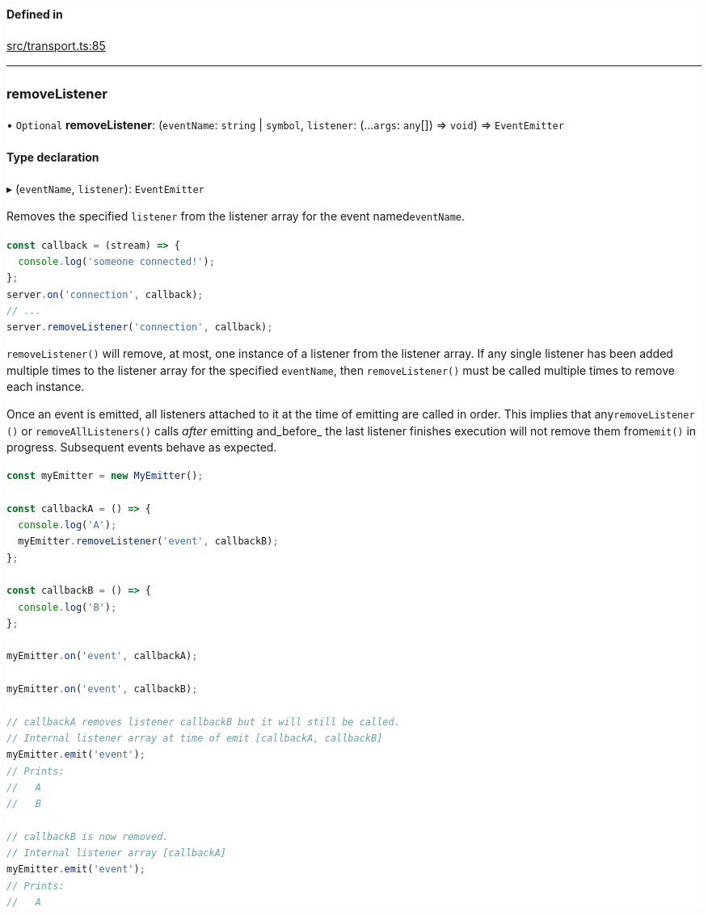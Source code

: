 #### Defined in

[src/transport.ts:85](https://github.com/nerdchacha/ringcentral-web-phone/blob/ee23853/src/transport.ts#L85)

___

### removeListener

• `Optional` **removeListener**: (`eventName`: `string` \| `symbol`, `listener`: (...`args`: `any`[]) => `void`) => `EventEmitter`

#### Type declaration

▸ (`eventName`, `listener`): `EventEmitter`

Removes the specified `listener` from the listener array for the event named`eventName`.

```js
const callback = (stream) => {
  console.log('someone connected!');
};
server.on('connection', callback);
// ...
server.removeListener('connection', callback);
```

`removeListener()` will remove, at most, one instance of a listener from the
listener array. If any single listener has been added multiple times to the
listener array for the specified `eventName`, then `removeListener()` must be
called multiple times to remove each instance.

Once an event is emitted, all listeners attached to it at the
time of emitting are called in order. This implies that any`removeListener()` or `removeAllListeners()` calls _after_ emitting and_before_ the last listener finishes execution will
not remove them from`emit()` in progress. Subsequent events behave as expected.

```js
const myEmitter = new MyEmitter();

const callbackA = () => {
  console.log('A');
  myEmitter.removeListener('event', callbackB);
};

const callbackB = () => {
  console.log('B');
};

myEmitter.on('event', callbackA);

myEmitter.on('event', callbackB);

// callbackA removes listener callbackB but it will still be called.
// Internal listener array at time of emit [callbackA, callbackB]
myEmitter.emit('event');
// Prints:
//   A
//   B

// callbackB is now removed.
// Internal listener array [callbackA]
myEmitter.emit('event');
// Prints:
//   A
```
